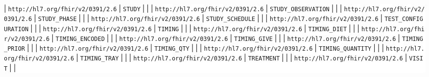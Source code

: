 | `http://hl7.org/fhir/v2/0391/2.6` | `STUDY` |  |
| `http://hl7.org/fhir/v2/0391/2.6` | `STUDY_OBSERVATION` |  |
| `http://hl7.org/fhir/v2/0391/2.6` | `STUDY_PHASE` |  |
| `http://hl7.org/fhir/v2/0391/2.6` | `STUDY_SCHEDULE` |  |
| `http://hl7.org/fhir/v2/0391/2.6` | `TEST_CONFIGURATION` |  |
| `http://hl7.org/fhir/v2/0391/2.6` | `TIMING` |  |
| `http://hl7.org/fhir/v2/0391/2.6` | `TIMING_DIET` |  |
| `http://hl7.org/fhir/v2/0391/2.6` | `TIMING_ENCODED` |  |
| `http://hl7.org/fhir/v2/0391/2.6` | `TIMING_GIVE` |  |
| `http://hl7.org/fhir/v2/0391/2.6` | `TIMING_PRIOR` |  |
| `http://hl7.org/fhir/v2/0391/2.6` | `TIMING_QTY` |  |
| `http://hl7.org/fhir/v2/0391/2.6` | `TIMING_QUANTITY` |  |
| `http://hl7.org/fhir/v2/0391/2.6` | `TIMING_TRAY` |  |
| `http://hl7.org/fhir/v2/0391/2.6` | `TREATMENT` |  |
| `http://hl7.org/fhir/v2/0391/2.6` | `VISIT` |  |
